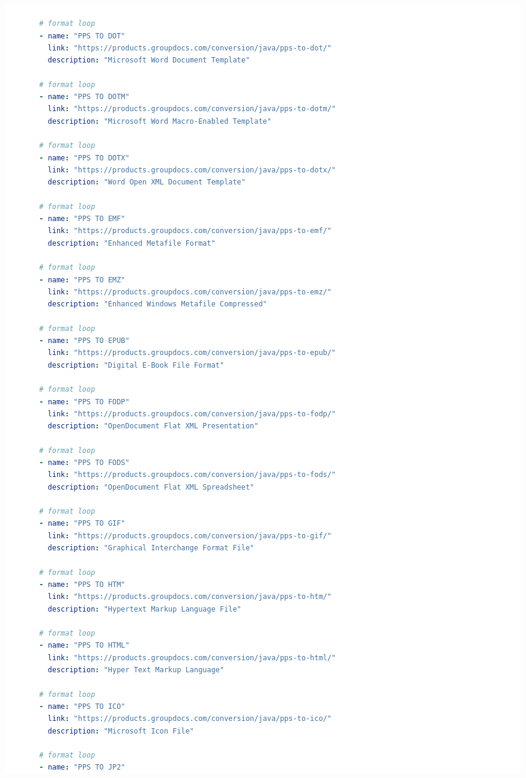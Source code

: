 ```yaml

        # format loop
        - name: "PPS TO DOT"
          link: "https://products.groupdocs.com/conversion/java/pps-to-dot/"
          description: "Microsoft Word Document Template"

        # format loop
        - name: "PPS TO DOTM"
          link: "https://products.groupdocs.com/conversion/java/pps-to-dotm/"
          description: "Microsoft Word Macro-Enabled Template"

        # format loop
        - name: "PPS TO DOTX"
          link: "https://products.groupdocs.com/conversion/java/pps-to-dotx/"
          description: "Word Open XML Document Template"

        # format loop
        - name: "PPS TO EMF"
          link: "https://products.groupdocs.com/conversion/java/pps-to-emf/"
          description: "Enhanced Metafile Format"

        # format loop
        - name: "PPS TO EMZ"
          link: "https://products.groupdocs.com/conversion/java/pps-to-emz/"
          description: "Enhanced Windows Metafile Compressed"

        # format loop
        - name: "PPS TO EPUB"
          link: "https://products.groupdocs.com/conversion/java/pps-to-epub/"
          description: "Digital E-Book File Format"

        # format loop
        - name: "PPS TO FODP"
          link: "https://products.groupdocs.com/conversion/java/pps-to-fodp/"
          description: "OpenDocument Flat XML Presentation"

        # format loop
        - name: "PPS TO FODS"
          link: "https://products.groupdocs.com/conversion/java/pps-to-fods/"
          description: "OpenDocument Flat XML Spreadsheet"

        # format loop
        - name: "PPS TO GIF"
          link: "https://products.groupdocs.com/conversion/java/pps-to-gif/"
          description: "Graphical Interchange Format File"

        # format loop
        - name: "PPS TO HTM"
          link: "https://products.groupdocs.com/conversion/java/pps-to-htm/"
          description: "Hypertext Markup Language File"

        # format loop
        - name: "PPS TO HTML"
          link: "https://products.groupdocs.com/conversion/java/pps-to-html/"
          description: "Hyper Text Markup Language"

        # format loop
        - name: "PPS TO ICO"
          link: "https://products.groupdocs.com/conversion/java/pps-to-ico/"
          description: "Microsoft Icon File"

        # format loop
        - name: "PPS TO JP2"
```